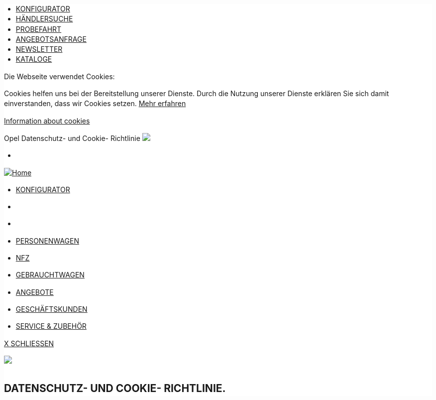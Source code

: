 -   <a href="/tools/konfigurator.html" class="q-button button shopping-tool q-mod q-mod-button-link stat-icon-link" title="Konfigurator"><em></em> <span class="q-label">KONFIGURATOR</span></a>
-   <a href="/tools/haendlersuche.html" class="q-button button shopping-tool q-mod q-mod-button-link stat-icon-link" title="Händlersuche"><em></em> <span class="q-label">HÄNDLERSUCHE</span></a>
-   <a href="/tools/probefahrt.html" class="q-button button shopping-tool q-mod q-mod-button-link stat-icon-link" title="Probefahrt"><em></em> <span class="q-label">PROBEFAHRT</span></a>
-   <a href="/tools/angebotsanfrage.html" class="q-button button shopping-tool q-mod q-mod-button-link stat-icon-link" title="Angebotsanfrage"><em></em> <span class="q-label">ANGEBOTSANFRAGE</span></a>
-   <a href="/tools/newsletter.html" class="q-button button shopping-tool q-mod q-mod-button-link stat-icon-link" title="Newsletter"><em></em> <span class="q-label">NEWSLETTER</span></a>
-   <a href="/tools/kataloge.html" class="q-button button shopping-tool q-mod q-mod-button-link stat-icon-link" title="Broschüren"><em></em> <span class="q-label">KATALOGE</span></a>

Die Webseite verwendet Cookies:

Cookies helfen uns bei der Bereitstellung unserer Dienste. Durch die Nutzung unserer Dienste erklären Sie sich damit einverstanden, dass wir Cookies setzen.
[Mehr erfahren](/tools/datenschutz.html)

<a href="#" class="q-close-button js-close-icon" title="SCHLIESSEN"><em></em></a>

<a href="#" class="q-minimize-text js-open-button"><span class="q-label">Information about cookies</span> <em></em></a>

<span class="title">Opel Datenschutz- und Cookie- Richtlinie</span> <span class="logo-container">[<img src="/content/dam/opel/master/footer/opel%20logo.PNG" class="logo" />](/index.html)</span>

-   

<a href="/index.html" class="logo-container stat-logo" title="Home"><img src="/content/dam/opel/master/footer/opel%20logo.PNG" title="Home" alt="Home" class="logo" /></a>
-   <a href="/tools/konfigurator.html" class="stat-text-link" title="KONFIGURATOR"><span>KONFIGURATOR</span></a>
-   <a href="/index.html" class="q-highlight stat-text-link"></a>



-   <a href="/index.html" class="q-highlight stat-text-link"><em></em></a>
-   <a href="/fahrzeuge.html" class="stat-text-link" title="PERSONENWAGEN"><span>PERSONENWAGEN</span></a>
-   <a href="/nutzfahrzeuge.html" class="stat-text-link" title="NFZ"><span>NFZ</span></a>
-   <a href="http://www.opelautoboerse.de/" class="stat-text-link" title="GEBRAUCHTWAGEN"><span>GEBRAUCHTWAGEN</span></a>
-   <a href="/angebote.html" class="stat-text-link" title="ANGEBOTE"><span>ANGEBOTE</span></a>
-   <a href="/geschaeftskunden.html" class="stat-text-link" title="GESCHÄFTSKUNDEN"><span>GESCHÄFTSKUNDEN</span></a>
-   <a href="/service.html" class="stat-text-link" title="SERVICE &amp; ZUBEHÖR"><span>SERVICE &amp; ZUBEHÖR</span></a>

<a href="" class="button activity no-arrow btn-close stat-button-close" title="SCHLIESSEN">X SCHLIESSEN</a>

<a href="" class="left-off-canvas-toggle menu-icon"><span></span></a>

<a href="/index.html" class="logo-container"><img src="/content/dam/opel/master/footer/opel%20logo.PNG" class="logo" /></a>

DATENSCHUTZ- UND COOKIE- RICHTLINIE.
------------------------------------
